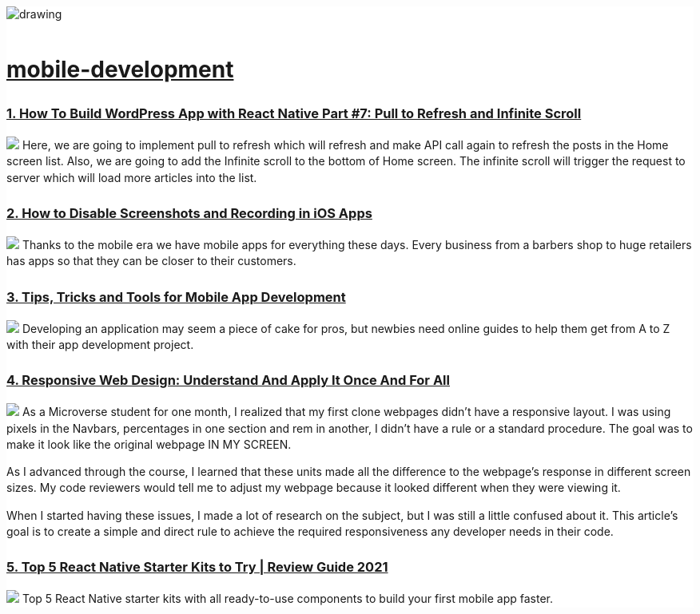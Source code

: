 <img src="https://hackernoon.com/banner-image.png" alt="drawing" width="1012"/>

# [mobile-development](https://hackernoon.com/tagged/mobile-development)
### [1. How To Build WordPress App with React Native Part #7: Pull to Refresh and Infinite Scroll](https://hackernoon.com/build-wordpress-app-with-react-native-7-pull-to-refresh-then-infinite-scroll-3b10t32uu)
![](https://cdn.hackernoon.com/images/abs32ib.jpg)
Here, we are going to implement pull to refresh which will refresh and make API call again to refresh the posts in the Home screen list. Also, we are going to add the Infinite scroll to the bottom of Home screen. The infinite scroll will trigger the request to server which will load more articles into the list.

### [2. How to Disable Screenshots and Recording in iOS Apps](https://hackernoon.com/how-to-disable-screenshots-and-recording-in-ios-apps-8l2e3tmb)
![](https://firebasestorage.googleapis.com/v0/b/hackernoon-app.appspot.com/o/images%2FhlsiIWSKO9TRgT2ZYTF7zzOpqBZ2-8o793ulx.jpeg?alt=media&token=78a43b02-cba7-4852-bcbd-2f754f412472)
Thanks to the mobile era we have mobile apps for everything these days. Every business from a barbers shop to huge retailers has apps so that they can be closer to their customers. 

### [3. Tips, Tricks and Tools for Mobile App Development](https://hackernoon.com/tips-tricks-and-tools-for-mobile-app-development-yq233z2d)
![](https://cdn.hackernoon.com/images/ugoTV1vwcgR4mN8MMDUUN4vt6p02-a11v3z6c.jpeg)
Developing an application may seem a piece of cake for pros, but newbies need online guides to help them get from A to Z with their app development project. 

### [4. Responsive Web Design: Understand And Apply It Once And For All](https://hackernoon.com/responsive-web-design-understand-and-apply-it-once-and-for-all-mh163w3r)
![](https://cdn.hackernoon.com/images/n0i3ypi.gif)
As a Microverse student for one month, I realized that my first clone webpages didn’t have a responsive layout. I was using pixels in the Navbars, percentages in one section and rem in another, I didn’t have a rule or a standard procedure. The goal was to make it look like the original webpage IN MY SCREEN.

As I advanced through the course, I learned that these units made all the
difference to the webpage’s response in different screen sizes. My code
reviewers would tell me to adjust my webpage because it looked different when they were viewing it.

When I started having these issues, I made a lot of research on the subject,
but I was still a little confused about it. This article’s goal is to create a
simple and direct rule to achieve the required responsiveness any developer needs in their code.

### [5. Top 5 React Native Starter Kits to Try | Review Guide 2021](https://hackernoon.com/top-5-react-native-starter-kits-to-try-or-review-guide-2021-xeg31dx)
![](https://cdn.hackernoon.com/images/CPZcQZuKTIRNEmHkkkOCBTvsTyd2-taeh34uw.jpeg)
Top 5 React Native starter kits with all ready-to-use components to build your first mobile app faster.
